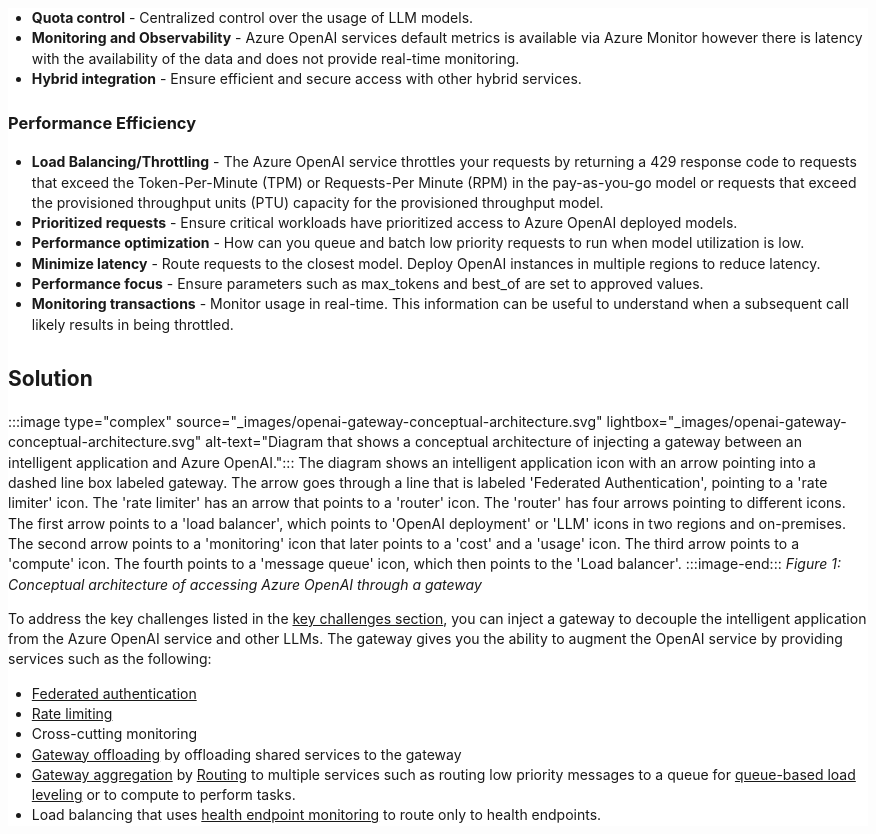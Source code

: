- **Quota control** - Centralized control over the usage of LLM models.
- **Monitoring and Observability** - Azure OpenAI services default metrics is available via Azure Monitor however there is latency with the availability of the data and does not provide real-time monitoring.
- **Hybrid integration** - Ensure efficient and secure access with other hybrid services. 

### Performance Efficiency

- **Load Balancing/Throttling** - The Azure OpenAI service throttles your requests by returning a 429 response code to requests that exceed the Token-Per-Minute (TPM) or Requests-Per Minute (RPM) in the pay-as-you-go model or requests that exceed the provisioned throughput units (PTU) capacity for the provisioned throughput model.
- **Prioritized requests** - Ensure critical workloads have prioritized access to Azure OpenAI deployed models. 
- **Performance optimization** - How can you queue and batch low priority requests to run when model utilization is low.
- **Minimize latency** - Route requests to the closest model. Deploy OpenAI instances in multiple regions to reduce latency.
- **Performance focus** - Ensure parameters such as max_tokens and best_of are set to approved values.
- **Monitoring transactions** - Monitor usage in real-time. This information can be useful to understand when a subsequent call likely results in being throttled.

## Solution

:::image type="complex" source="_images/openai-gateway-conceptual-architecture.svg" lightbox="_images/openai-gateway-conceptual-architecture.svg" alt-text="Diagram that shows a conceptual architecture of injecting a gateway between an intelligent application and Azure OpenAI.":::
    The diagram shows an intelligent application icon with an arrow pointing into a dashed line box labeled gateway. The arrow goes through a line that is labeled 'Federated Authentication', pointing to a 'rate limiter' icon. The 'rate limiter' has an arrow that points to a 'router' icon. The 'router' has four arrows pointing to different icons. The first arrow points to a 'load balancer', which points to 'OpenAI deployment' or 'LLM' icons in two regions and on-premises. The second arrow points to a 'monitoring' icon that later points to a 'cost' and a 'usage' icon. The third arrow points to a 'compute' icon. The fourth points to a 'message queue' icon, which then points to the 'Load balancer'.
:::image-end:::
*Figure 1: Conceptual architecture of accessing Azure OpenAI through a gateway*

To address the key challenges listed in the [key challenges section](#key-challenges), you can inject a gateway to decouple the intelligent application from the Azure OpenAI service and other LLMs. The gateway gives you the ability to augment the OpenAI service by providing services such as the following:

- [Federated authentication](/azure/architecture/patterns/federated-identity)
- [Rate limiting](/azure/architecture/patterns/rate-limiting-pattern)
- Cross-cutting monitoring
- [Gateway offloading](/azure/architecture/patterns/gateway-offloading) by offloading shared services to the gateway
- [Gateway aggregation](/azure/architecture/patterns/gateway-aggregation) by [Routing](/azure/architecture/patterns/gateway-routing) to multiple services such as routing low priority messages to a queue for [queue-based load leveling](/azure/architecture/patterns/queue-based-load-leveling) or to compute to perform tasks.
- Load balancing that uses [health endpoint monitoring](/azure/architecture/patterns/health-endpoint-monitoring) to route only to health endpoints.
